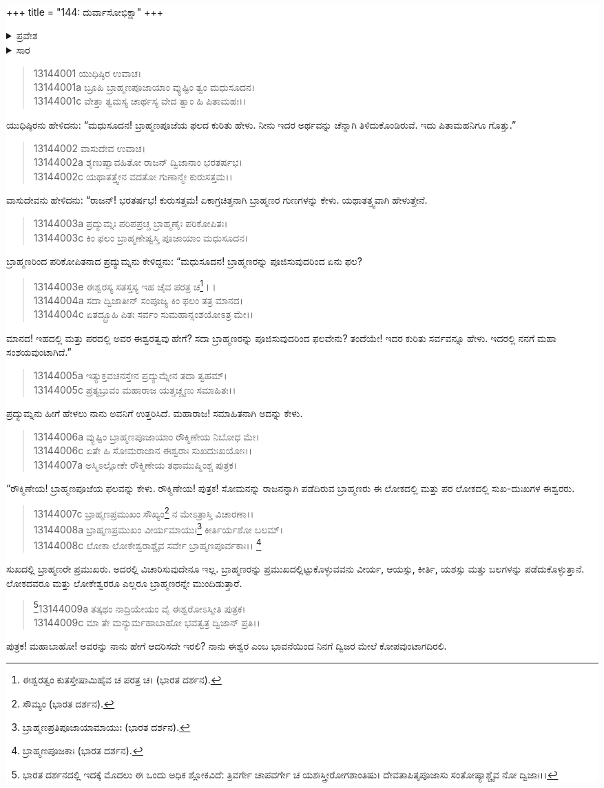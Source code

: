 +++
title = "144: ದುರ್ವಾಸೋಭಿಕ್ಷಾ"
+++

<details><summary>ಪ್ರವೇಶ</summary></details>

<details><summary>ಸಾರ</summary></details>



> 13144001 ಯುಧಿಷ್ಠಿರ ಉವಾಚ।   
13144001a ಬ್ರೂಹಿ ಬ್ರಾಹ್ಮಣಪೂಜಾಯಾಂ ವ್ಯುಷ್ಟಿಂ ತ್ವಂ ಮಧುಸೂದನ।  
13144001c ವೇತ್ತಾ ತ್ವಮಸ್ಯ ಚಾರ್ಥಸ್ಯ ವೇದ ತ್ವಾಂ ಹಿ ಪಿತಾಮಹಃ।।

ಯುಧಿಷ್ಠಿರನು ಹೇಳಿದನು: “ಮಧುಸೂದನ! ಬ್ರಾಹ್ಮಣಪೂಜೆಯ ಫಲದ ಕುರಿತು ಹೇಳು. ನೀನು ಇದರ ಅರ್ಥವನ್ನು ಚೆನ್ನಾಗಿ ತಿಳಿದುಕೊಂಡಿರುವೆ. ಇದು ಪಿತಾಮಹನಿಗೂ ಗೊತ್ತು.”

> 13144002 ವಾಸುದೇವ ಉವಾಚ।   
13144002a ಶೃಣುಷ್ವಾವಹಿತೋ ರಾಜನ್ ದ್ವಿಜಾನಾಂ ಭರತರ್ಷಭ।  
13144002c ಯಥಾತತ್ತ್ವೇನ ವದತೋ ಗುಣಾನ್ಮೇ ಕುರುಸತ್ತಮ।।

ವಾಸುದೇವನು ಹೇಳಿದನು: “ರಾಜನ್! ಭರತರ್ಷಭ! ಕುರುಸತ್ತಮ! ಏಕಾಗ್ರಚಿತ್ತನಾಗಿ ಬ್ರಾಹ್ಮಣರ ಗುಣಗಳನ್ನು ಕೇಳು. ಯಥಾತತ್ತ್ವವಾಗಿ ಹೇಳುತ್ತೇನೆ.

> 13144003a ಪ್ರದ್ಯುಮ್ನಃ ಪರಿಪಪ್ರಚ್ಚ ಬ್ರಾಹ್ಮಣೈಃ ಪರಿಕೋಪಿತಃ।  
13144003c ಕಿಂ ಫಲಂ ಬ್ರಾಹ್ಮಣೇಷ್ವಸ್ತಿ ಪೂಜಾಯಾಂ ಮಧುಸೂದನ।

ಬ್ರಾಹ್ಮಣರಿಂದ ಪರಿಕೋಪಿತನಾದ ಪ್ರದ್ಯುಮ್ನನು ಕೇಳಿದ್ದನು: “ಮಧುಸೂದನ! ಬ್ರಾಹ್ಮಣರನ್ನು ಪೂಜಿಸುವುದರಿಂದ ಏನು ಫಲ?

> 13144003e ಈಶ್ವರಸ್ಯ ಸತಸ್ತಸ್ಯ ಇಹ ಚೈವ ಪರತ್ರ ಚ[^1]।।   
13144004a ಸದಾ ದ್ವಿಜಾತೀನ್ ಸಂಪೂಜ್ಯ ಕಿಂ ಫಲಂ ತತ್ರ ಮಾನದ।  
13144004c ಏತದ್ಬ್ರೂಹಿ ಪಿತಃ ಸರ್ವಂ ಸುಮಹಾನ್ಸಂಶಯೋಽತ್ರ ಮೇ।।

ಮಾನದ! ಇಹದಲ್ಲಿ ಮತ್ತು ಪರದಲ್ಲಿ ಅವರ ಈಶ್ವರತ್ವವು ಹೇಗೆ? ಸದಾ ಬ್ರಾಹ್ಮಣರನ್ನು ಪೂಜಿಸುವುದರಿಂದ ಫಲವೇನು? ತಂದೆಯೇ! ಇದರ ಕುರಿತು ಸರ್ವವನ್ನೂ ಹೇಳು. ಇದರಲ್ಲಿ ನನಗೆ ಮಹಾ ಸಂಶಯವುಂಟಾಗಿದೆ.”

> 13144005a ಇತ್ಯುಕ್ತವಚನಸ್ತೇನ ಪ್ರದ್ಯುಮ್ನೇನ ತದಾ ತ್ವಹಮ್।  
13144005c ಪ್ರತ್ಯಬ್ರುವಂ ಮಹಾರಾಜ ಯತ್ತಚ್ಚೃಣು ಸಮಾಹಿತಃ।।

ಪ್ರದ್ಯುಮ್ನನು ಹೀಗೆ ಹೇಳಲು ನಾನು ಅವನಿಗೆ ಉತ್ತರಿಸಿದೆ. ಮಹಾರಾಜ! ಸಮಾಹಿತನಾಗಿ ಅದನ್ನು ಕೇಳು.

> 13144006a ವ್ಯುಷ್ಟಿಂ ಬ್ರಾಹ್ಮಣಪೂಜಾಯಾಂ ರೌಕ್ಮಿಣೇಯ ನಿಬೋಧ ಮೇ।  
13144006c ಏತೇ ಹಿ ಸೋಮರಾಜಾನ ಈಶ್ವರಾಃ ಸುಖದುಃಖಯೋಃ।।   
13144007a ಅಸ್ಮಿಽಲ್ಲೋಕೇ ರೌಕ್ಮಿಣೇಯ ತಥಾಮುಷ್ಮಿಂಶ್ಚ ಪುತ್ರಕ।

“ರೌಕ್ಮಿಣೇಯ! ಬ್ರಾಹ್ಮಣಪೂಜೆಯ ಫಲವನ್ನು ಕೇಳು. ರೌಕ್ಮಿಣೇಯ! ಪುತ್ರಕ! ಸೋಮನನ್ನು ರಾಜನನ್ನಾಗಿ ಪಡೆದಿರುವ ಬ್ರಾಹ್ಮಣರು ಈ ಲೋಕದಲ್ಲಿ ಮತ್ತು ಪರ ಲೋಕದಲ್ಲಿ ಸುಖ-ದುಃಖಗಳ ಈಶ್ವರರು.

> 13144007c ಬ್ರಾಹ್ಮಣಪ್ರಮುಖಂ ಸೌಖ್ಯಂ[^2] ನ ಮೇಽತ್ರಾಸ್ತಿ ವಿಚಾರಣಾ।।   
13144008a ಬ್ರಾಹ್ಮಣಪ್ರಮುಖಂ ವೀರ್ಯಮಾಯುಃ[^3] ಕೀರ್ತಿರ್ಯಶೋ ಬಲಮ್।  
13144008c ಲೋಕಾ ಲೋಕೇಶ್ವರಾಶ್ಚೈವ ಸರ್ವೇ ಬ್ರಾಹ್ಮಣಪೂರ್ವಕಾಃ।।  [^4]

ಸುಖದಲ್ಲಿ ಬ್ರಾಹ್ಮಣರೇ ಪ್ರಮುಖರು. ಅದರಲ್ಲಿ ವಿಚಾರಿಸುವುದೇನೂ ಇಲ್ಲ. ಬ್ರಾಹ್ಮಣರನ್ನು ಪ್ರಮುಖದಲ್ಲಿಟ್ಟುಕೊಳ್ಳುವವನು ವೀರ್ಯ, ಆಯಸ್ಸು, ಕೀರ್ತಿ, ಯಶಸ್ಸು ಮತ್ತು ಬಲಗಳನ್ನು ಪಡೆದುಕೊಳ್ಳುತ್ತಾನೆ. ಲೋಕದವರೂ ಮತ್ತು ಲೋಕೇಶ್ವರರೂ ಎಲ್ಲರೂ ಬ್ರಾಹ್ಮಣರನ್ನೇ ಮುಂದಿಡುತ್ತಾರೆ.

>[^5]13144009a ತತ್ಕಥಂ ನಾದ್ರಿಯೇಯಂ ವೈ ಈಶ್ವರೋಽಸ್ಮೀತಿ ಪುತ್ರಕ।  
13144009c ಮಾ ತೇ ಮನ್ಯುರ್ಮಹಾಬಾಹೋ ಭವತ್ವತ್ರ ದ್ವಿಜಾನ್ ಪ್ರತಿ।।

ಪುತ್ರಕ! ಮಹಾಬಾಹೋ! ಅವರನ್ನು ನಾನು ಹೇಗೆ ಆದರಿಸದೇ ಇರಲಿ? ನಾನು ಈಶ್ವರ ಎಂಬ ಭಾವನೆಯಿಂದ ನಿನಗೆ ದ್ವಿಜರ ಮೇಲೆ ಕೋಪವುಂಟಾಗದಿರಲಿ.


[^1]: ಈಶ್ವರತ್ವಂ ಕುತಸ್ತೇಷಾಮಿಹೈವ ಚ ಪರತ್ರ ಚ।   (ಭಾರತ ದರ್ಶನ).
[^2]: ಸೌಮ್ಯಂ (ಭಾರತ ದರ್ಶನ).
[^3]: ಬ್ರಾಹ್ಮಣಪ್ರತಿಪೂಜಾಯಾಮಾಯುಃ (ಭಾರತ ದರ್ಶನ).
[^4]: ಬ್ರಾಹ್ಮಣಪೂಜಕಾಃ (ಭಾರತ ದರ್ಶನ).
[^5]: ಭಾರತ ದರ್ಶನದಲ್ಲಿ ಇದಕ್ಕೆ ಮೊದಲು ಈ ಒಂದು ಅಧಿಕ ಶ್ಲೋಕವಿದೆ: ತ್ರಿವರ್ಗೇ ಚಾಪವರ್ಗೇ ಚ ಯಶಃಸ್ತ್ರೀರೋಗಶಾಂತಿಷು।   ದೇವತಾಪಿತೃಪೂಜಾಸು ಸಂತೋಷ್ಯಾಶ್ಚೈವ ನೋ ದ್ವಿಜಾಃ।।
[^6]: ಭಾರತ ದರ್ಶನದಲ್ಲಿ ಇದಕ್ಕೆ ಮೊದಲು ಈ ಒಂದು ಶ್ಲೋಕಾರ್ಧವಿದೆ: ರೋಷಣಃ ಸರ್ವಭೂತಾನಾಂ ಸೂಕ್ಷ್ಮೇಽಪ್ಯಪಕೃತೇ ಕೃತೇ।
[^7]: ತತಸ್ತೀಕ್ಷ್ಣತರೋ ದ್ವಿಜಃ।   (ಭಾರತ ದರ್ಶನ).
[^9]: ವರಿಷ್ಠಾ ಚ ಸಲೋಕ್ಯಾ ಚ (ಭಾರತ ದರ್ಶನ).
